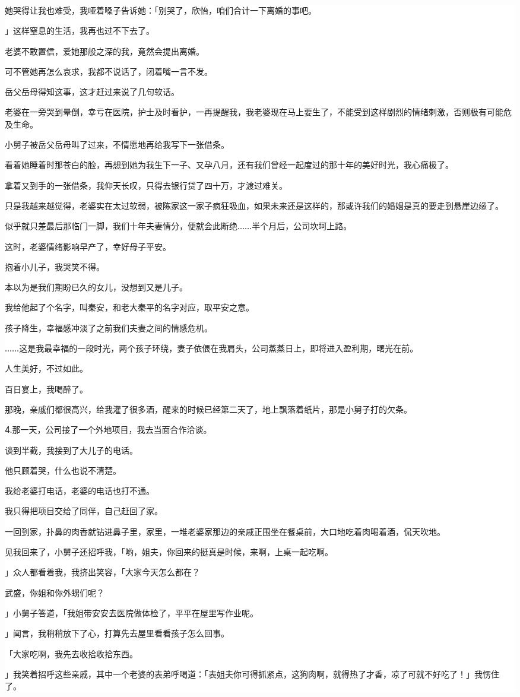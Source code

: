 她哭得让我也难受，我哑着嗓⼦告诉她：「别哭了，欣怡，咱们合计⼀下离婚的事吧。

」这样窒息的⽣活，我再也过不下去了。

⽼婆不敢置信，爱她那般之深的我，竟然会提出离婚。

可不管她再怎么哀求，我都不说话了，闭着嘴⼀⾔不发。

岳⽗岳⺟得知这事，这才赶过来说了⼏句软话。

⽼婆在⼀旁哭到晕倒，幸亏在医院，护⼠及时看护，⼀再提醒我，我⽼婆现在⻢上要⽣了，不能受到这样剧烈的情绪刺激，否则极有可能危及⽣命。

⼩舅⼦被岳⽗岳⺟叫了过来，不情愿地再给我写下⼀张借条。

看着她睡着时那苍⽩的脸，再想到她为我⽣下⼀⼦、⼜孕⼋⽉，还有我们曾经⼀起度过的那⼗年的美好时光，我⼼痛极了。

拿着⼜到⼿的⼀张借条，我仰天⻓叹，只得去银⾏贷了四⼗万，才渡过难关。

只是我越来越觉得，⽼婆实在太过软弱，被陈家这⼀家⼦疯狂吸⾎，如果未来还是这样的，那或许我们的婚姻是真的要⾛到悬崖边缘了。

似乎就只差最后那临⻔⼀脚，我们⼗年夫妻情分，便就会此断绝……半个⽉后，公司坎坷上路。

这时，⽼婆情绪影响早产了，幸好⺟⼦平安。

抱着⼩⼉⼦，我哭笑不得。

本以为是我们期盼已久的⼥⼉，没想到⼜是⼉⼦。

我给他起了个名字，叫秦安，和⽼⼤秦平的名字对应，取平安之意。

孩⼦降⽣，幸福感冲淡了之前我们夫妻之间的情感危机。

……这是我最幸福的⼀段时光，两个孩⼦环绕，妻⼦依偎在我肩头，公司蒸蒸⽇上，即将进⼊盈利期，曙光在前。

⼈⽣美好，不过如此。

百⽇宴上，我喝醉了。

那晚，亲戚们都很⾼兴，给我灌了很多酒，醒来的时候已经第⼆天了，地上飘落着纸⽚，那是⼩舅⼦打的⽋条。

4.那⼀天，公司接了⼀个外地项⽬，我去当⾯合作洽谈。

谈到半截，我接到了⼤⼉⼦的电话。

他只顾着哭，什么也说不清楚。

我给⽼婆打电话，⽼婆的电话也打不通。

我只得把项⽬交给了同伴，⾃⼰赶回了家。

⼀回到家，扑鼻的⾁⾹就钻进鼻⼦⾥，家⾥，⼀堆⽼婆家那边的亲戚正围坐在餐桌前，⼤⼝地吃着⾁喝着酒，侃天吹地。

⻅我回来了，⼩舅⼦还招呼我，「哟，姐夫，你回来的挺真是时候，来啊，上桌⼀起吃啊。

」众⼈都看着我，我挤出笑容，「⼤家今天怎么都在？

武盛，你姐和你外甥们呢？

」⼩舅⼦答道，「我姐带安安去医院做体检了，平平在屋⾥写作业呢。

」闻⾔，我稍稍放下了⼼，打算先去屋⾥看看孩⼦怎么回事。

「⼤家吃啊，我先去收拾收拾东西。

」我笑着招呼这些亲戚，其中⼀个⽼婆的表弟呼喝道：「表姐夫你可得抓紧点，这狗⾁啊，就得热了才⾹，凉了可就不好吃了！」我愣住了。
